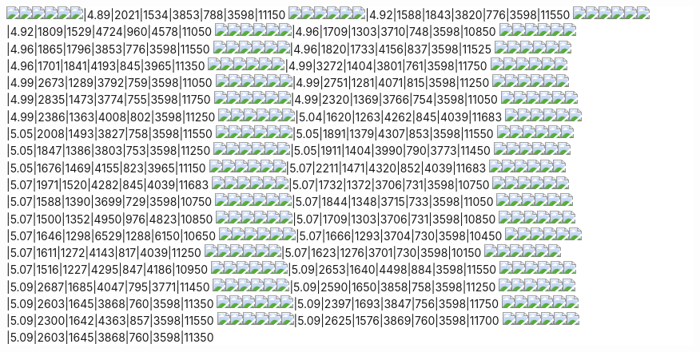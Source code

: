![](/item/3153.png)![](/item/3036.png)![](/item/3085.png)![](/item/1001.png)![](/item/1055.png)![](/item/1038.png)|4.89|2021|1534|3853|788|3598|11150
![](/item/3124.png)![](/item/3153.png)![](/item/3094.png)![](/item/1001.png)![](/item/1055.png)![](/item/1038.png)|4.92|1588|1843|3820|776|3598|11550
![](/item/3124.png)![](/item/3091.png)![](/item/3033.png)![](/item/1001.png)![](/item/1053.png)![](/item/1055.png)|4.92|1809|1529|4724|960|4578|11050
![](/item/6672.png)![](/item/3124.png)![](/item/6696.png)![](/item/1001.png)![](/item/1053.png)![](/item/1055.png)|4.96|1709|1303|3710|748|3598|10850
![](/item/3124.png)![](/item/3153.png)![](/item/6696.png)![](/item/1001.png)![](/item/1055.png)![](/item/1038.png)|4.96|1865|1796|3853|776|3598|11550
![](/item/3124.png)![](/item/3153.png)![](/item/3074.png)![](/item/1001.png)![](/item/1055.png)![](/item/1037.png)|4.96|1820|1733|4156|837|3598|11525
![](/item/3124.png)![](/item/3153.png)![](/item/6609.png)![](/item/1001.png)![](/item/1055.png)![](/item/1038.png)|4.96|1701|1841|4193|845|3965|11350
![](/item/6672.png)![](/item/3036.png)![](/item/3142.png)![](/item/1053.png)![](/item/1055.png)![](/item/1038.png)|4.99|3272|1404|3801|761|3598|11750
![](/item/6672.png)![](/item/3036.png)![](/item/3031.png)![](/item/1001.png)![](/item/1053.png)![](/item/1055.png)|4.99|2673|1289|3792|759|3598|11050
![](/item/6672.png)![](/item/3036.png)![](/item/3072.png)![](/item/1001.png)![](/item/1055.png)![](/item/1038.png)|4.99|2751|1281|4071|815|3598|11250
![](/item/6672.png)![](/item/3033.png)![](/item/3142.png)![](/item/1053.png)![](/item/1055.png)![](/item/1038.png)|4.99|2835|1473|3774|755|3598|11750
![](/item/6672.png)![](/item/3033.png)![](/item/3031.png)![](/item/1001.png)![](/item/1053.png)![](/item/1055.png)|4.99|2320|1369|3766|754|3598|11050
![](/item/6672.png)![](/item/3033.png)![](/item/3072.png)![](/item/1001.png)![](/item/1055.png)![](/item/1038.png)|4.99|2386|1363|4008|802|3598|11250
![](/item/6672.png)![](/item/3153.png)![](/item/3078.png)![](/item/1001.png)![](/item/1055.png)![](/item/1038.png)|5.04|1620|1263|4262|845|4039|11683
![](/item/6672.png)![](/item/3153.png)![](/item/6694.png)![](/item/1001.png)![](/item/1055.png)![](/item/1038.png)|5.05|2008|1493|3827|758|3598|11550
![](/item/6672.png)![](/item/3153.png)![](/item/3072.png)![](/item/1001.png)![](/item/1055.png)![](/item/1038.png)|5.05|1891|1379|4307|853|3598|11550
![](/item/6672.png)![](/item/3153.png)![](/item/3004.png)![](/item/1001.png)![](/item/1055.png)![](/item/1038.png)|5.05|1847|1386|3803|753|3598|11250
![](/item/6672.png)![](/item/3153.png)![](/item/6692.png)![](/item/1001.png)![](/item/1055.png)![](/item/1038.png)|5.05|1911|1404|3990|790|3773|11450
![](/item/6672.png)![](/item/3153.png)![](/item/6609.png)![](/item/1001.png)![](/item/1055.png)![](/item/1038.png)|5.05|1676|1469|4155|823|3965|11150
![](/item/3153.png)![](/item/3036.png)![](/item/3078.png)![](/item/1001.png)![](/item/1055.png)![](/item/1038.png)|5.07|2211|1471|4320|852|4039|11683
![](/item/3153.png)![](/item/3033.png)![](/item/3078.png)![](/item/1001.png)![](/item/1055.png)![](/item/1038.png)|5.07|1971|1520|4282|845|4039|11683
![](/item/6672.png)![](/item/3124.png)![](/item/3004.png)![](/item/1001.png)![](/item/1053.png)![](/item/1055.png)|5.07|1732|1372|3706|731|3598|10750
![](/item/6672.png)![](/item/3124.png)![](/item/3508.png)![](/item/1001.png)![](/item/1053.png)![](/item/1055.png)|5.07|1588|1390|3699|729|3598|10750
![](/item/6672.png)![](/item/3124.png)![](/item/6694.png)![](/item/1001.png)![](/item/1053.png)![](/item/1055.png)|5.07|1844|1348|3715|733|3598|11050
![](/item/6672.png)![](/item/3124.png)![](/item/3139.png)![](/item/1001.png)![](/item/1053.png)![](/item/1055.png)|5.07|1500|1352|4950|976|4823|10850
![](/item/6672.png)![](/item/3124.png)![](/item/6693.png)![](/item/1001.png)![](/item/1053.png)![](/item/1055.png)|5.07|1709|1303|3706|731|3598|10850
![](/item/6672.png)![](/item/3124.png)![](/item/3156.png)![](/item/1001.png)![](/item/1053.png)![](/item/1055.png)|5.07|1646|1298|6529|1288|6150|10650
![](/item/6672.png)![](/item/3124.png)![](/item/6695.png)![](/item/1001.png)![](/item/1053.png)![](/item/1055.png)|5.07|1666|1293|3704|730|3598|10450
![](/item/6672.png)![](/item/3124.png)![](/item/3161.png)![](/item/1001.png)![](/item/1053.png)![](/item/1055.png)|5.07|1611|1272|4143|817|4039|11250
![](/item/6672.png)![](/item/3124.png)![](/item/3179.png)![](/item/1001.png)![](/item/1053.png)![](/item/1055.png)|5.07|1623|1276|3701|730|3598|10150
![](/item/6672.png)![](/item/3124.png)![](/item/3071.png)![](/item/1001.png)![](/item/1053.png)![](/item/1055.png)|5.07|1516|1227|4295|847|4186|10950
![](/item/3153.png)![](/item/3036.png)![](/item/3072.png)![](/item/1001.png)![](/item/1055.png)![](/item/1038.png)|5.09|2653|1640|4498|884|3598|11550
![](/item/3153.png)![](/item/3036.png)![](/item/6692.png)![](/item/1001.png)![](/item/1055.png)![](/item/1038.png)|5.09|2687|1685|4047|795|3771|11450
![](/item/3153.png)![](/item/3036.png)![](/item/3004.png)![](/item/1001.png)![](/item/1055.png)![](/item/1038.png)|5.09|2590|1650|3858|758|3598|11250
![](/item/3153.png)![](/item/3036.png)![](/item/6693.png)![](/item/1001.png)![](/item/1055.png)![](/item/1038.png)|5.09|2603|1645|3868|760|3598|11350
![](/item/3153.png)![](/item/3033.png)![](/item/3031.png)![](/item/1001.png)![](/item/1055.png)![](/item/1038.png)|5.09|2397|1693|3847|756|3598|11750
![](/item/3153.png)![](/item/3033.png)![](/item/3072.png)![](/item/1001.png)![](/item/1055.png)![](/item/1038.png)|5.09|2300|1642|4363|857|3598|11550
![](/item/3153.png)![](/item/6694.png)![](/item/3142.png)![](/item/1055.png)![](/item/1038.png)![](/item/1036.png)|5.09|2625|1576|3869|760|3598|11700
![](/item/3153.png)![](/item/3036.png)![](/item/6696.png)![](/item/1001.png)![](/item/1055.png)![](/item/1038.png)|5.09|2603|1645|3868|760|3598|11350